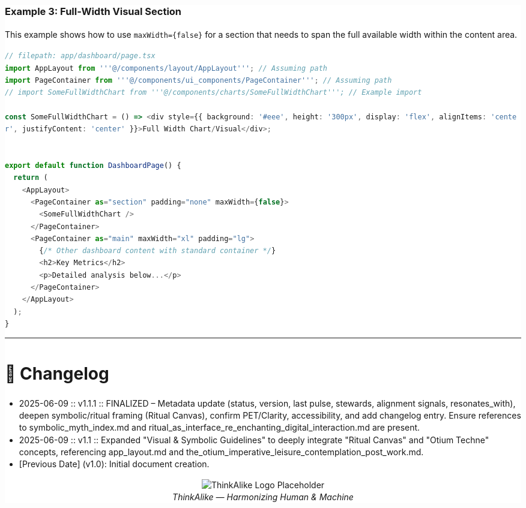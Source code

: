 ### Example 3: Full-Width Visual Section

This example shows how to use `maxWidth={false}` for a section that needs to span the full available width within the content area.

```typescript jsx
// filepath: app/dashboard/page.tsx
import AppLayout from '''@/components/layout/AppLayout'''; // Assuming path
import PageContainer from '''@/components/ui_components/PageContainer'''; // Assuming path
// import SomeFullWidthChart from '''@/components/charts/SomeFullWidthChart'''; // Example import

const SomeFullWidthChart = () => <div style={{ background: '#eee', height: '300px', display: 'flex', alignItems: 'center', justifyContent: 'center' }}>Full Width Chart/Visual</div>;


export default function DashboardPage() {
  return (
    <AppLayout>
      <PageContainer as="section" padding="none" maxWidth={false}>
        <SomeFullWidthChart />
      </PageContainer>
      <PageContainer as="main" maxWidth="xl" padding="lg">
        {/* Other dashboard content with standard container */}
        <h2>Key Metrics</h2>
        <p>Detailed analysis below...</p>
      </PageContainer>
    </AppLayout>
  );
}
```

---

# 📝 Changelog
- 2025-06-09 :: v1.1.1 :: FINALIZED – Metadata update (status, version, last pulse, stewards, alignment signals, resonates_with), deepen symbolic/ritual framing (Ritual Canvas), confirm PET/Clarity, accessibility, and add changelog entry. Ensure references to symbolic_myth_index.md and ritual_as_interface_re_enchanting_digital_interaction.md are present.
- 2025-06-09 :: v1.1 :: Expanded "Visual & Symbolic Guidelines" to deeply integrate "Ritual Canvas" and "Otium Techne" concepts, referencing app_layout.md and the_otium_imperative_leisure_contemplation_post_work.md.
- [Previous Date] (v1.0): Initial document creation.

<div align="center">
<img src="../assets/thinkalike_logo.svg" alt="ThinkAlike Logo Placeholder" width="40" height="40" />
<br/>
<em>ThinkAlike — Harmonizing Human & Machine</em>
</div>
